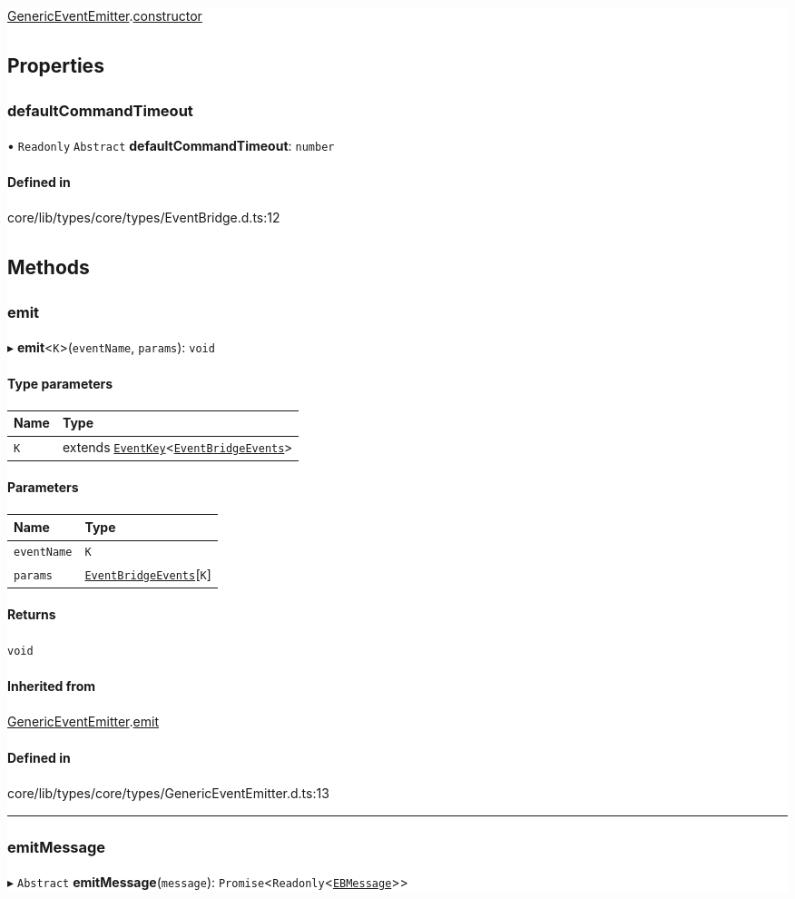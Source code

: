 [GenericEventEmitter](purista_amqpbridge.internal.GenericEventEmitter.md).[constructor](purista_amqpbridge.internal.GenericEventEmitter.md#constructor)

## Properties

### defaultCommandTimeout

• `Readonly` `Abstract` **defaultCommandTimeout**: `number`

#### Defined in

core/lib/types/core/types/EventBridge.d.ts:12

## Methods

### emit

▸ **emit**<`K`\>(`eventName`, `params`): `void`

#### Type parameters

| Name | Type |
| :------ | :------ |
| `K` | extends [`EventKey`](../modules/purista_amqpbridge.internal.md#eventkey)<[`EventBridgeEvents`](../modules/purista_amqpbridge.internal.md#eventbridgeevents)\> |

#### Parameters

| Name | Type |
| :------ | :------ |
| `eventName` | `K` |
| `params` | [`EventBridgeEvents`](../modules/purista_amqpbridge.internal.md#eventbridgeevents)[`K`] |

#### Returns

`void`

#### Inherited from

[GenericEventEmitter](purista_amqpbridge.internal.GenericEventEmitter.md).[emit](purista_amqpbridge.internal.GenericEventEmitter.md#emit)

#### Defined in

core/lib/types/core/types/GenericEventEmitter.d.ts:13

___

### emitMessage

▸ `Abstract` **emitMessage**(`message`): `Promise`<`Readonly`<[`EBMessage`](../modules/purista_amqpbridge.internal.md#ebmessage)\>\>
